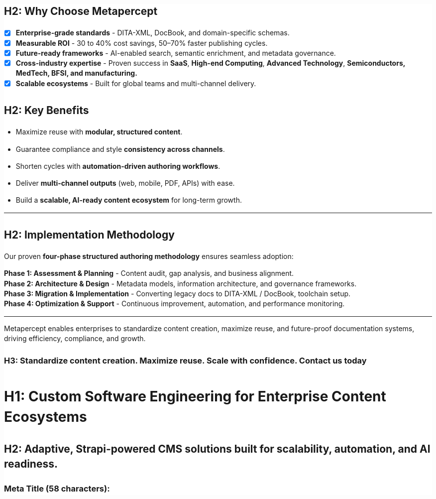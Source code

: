 ## H2: Why Choose Metapercept

- [x] **Enterprise-grade standards** \- DITA-XML, DocBook, and domain-specific schemas.  
- [x] **Measurable ROI** \- 30 to 40% cost savings, 50–70% faster publishing cycles.  
- [x] **Future-ready frameworks** \- AI-enabled search, semantic enrichment, and metadata governance.  
- [x] **Cross-industry expertise** \- Proven success in **SaaS**, **High-end Computing**, **Advanced Technology**, **Semiconductors, MedTech, BFSI, and manufacturing.**  
- [x] **Scalable ecosystems** \- Built for global teams and multi-channel delivery.

## H2: Key Benefits

* Maximize reuse with **modular, structured content**.

* Guarantee compliance and style **consistency across channels**.

* Shorten cycles with **automation-driven authoring workflows**.

* Deliver **multi-channel outputs** (web, mobile, PDF, APIs) with ease.

* Build a **scalable, AI-ready content ecosystem** for long-term growth.

---

## H2: Implementation Methodology

Our proven **four-phase structured authoring methodology** ensures seamless adoption:

**Phase 1: Assessment & Planning** \- Content audit, gap analysis, and business alignment.  
**Phase 2: Architecture & Design** \- Metadata models, information architecture, and governance frameworks.  
**Phase 3: Migration & Implementation** \- Converting legacy docs to DITA-XML / DocBook, toolchain setup.  
**Phase 4: Optimization & Support** \- Continuous improvement, automation, and performance monitoring.

---

Metapercept enables enterprises to standardize content creation, maximize reuse, and future-proof documentation systems, driving efficiency, compliance, and growth.

### H3: Standardize content creation. Maximize reuse. Scale with confidence. **Contact us today**

# H1: Custom Software Engineering for Enterprise Content Ecosystems

## H2: Adaptive, Strapi-powered CMS solutions built for scalability, automation, and AI readiness.

### **Meta Title (58 characters):**
